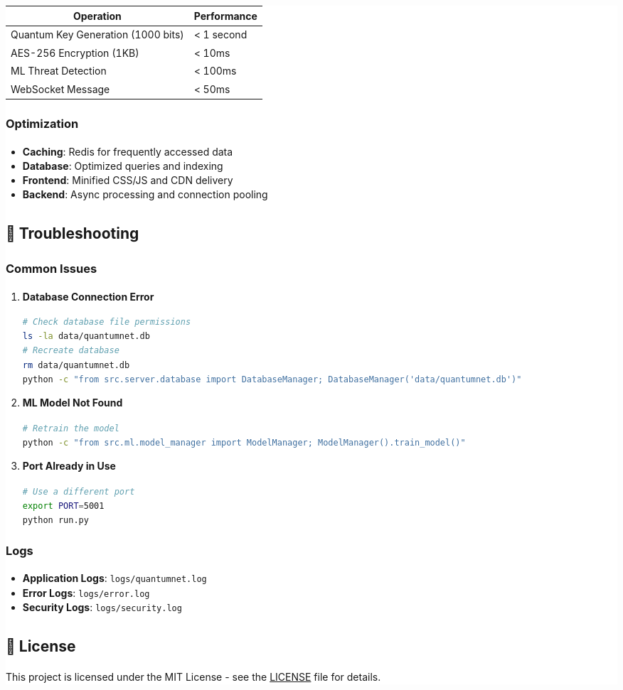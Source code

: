 | Operation | Performance |
|-----------|-------------|
| Quantum Key Generation (1000 bits) | < 1 second |
| AES-256 Encryption (1KB) | < 10ms |
| ML Threat Detection | < 100ms |
| WebSocket Message | < 50ms |

### Optimization

- **Caching**: Redis for frequently accessed data
- **Database**: Optimized queries and indexing
- **Frontend**: Minified CSS/JS and CDN delivery
- **Backend**: Async processing and connection pooling

## 🐛 Troubleshooting

### Common Issues

1. **Database Connection Error**
   ```bash
   # Check database file permissions
   ls -la data/quantumnet.db
   # Recreate database
   rm data/quantumnet.db
   python -c "from src.server.database import DatabaseManager; DatabaseManager('data/quantumnet.db')"
   ```

2. **ML Model Not Found**
   ```bash
   # Retrain the model
   python -c "from src.ml.model_manager import ModelManager; ModelManager().train_model()"
   ```

3. **Port Already in Use**
   ```bash
   # Use a different port
   export PORT=5001
   python run.py
   ```

### Logs

- **Application Logs**: `logs/quantumnet.log`
- **Error Logs**: `logs/error.log`
- **Security Logs**: `logs/security.log`

## 📄 License

This project is licensed under the MIT License - see the [LICENSE](LICENSE) file for details.
